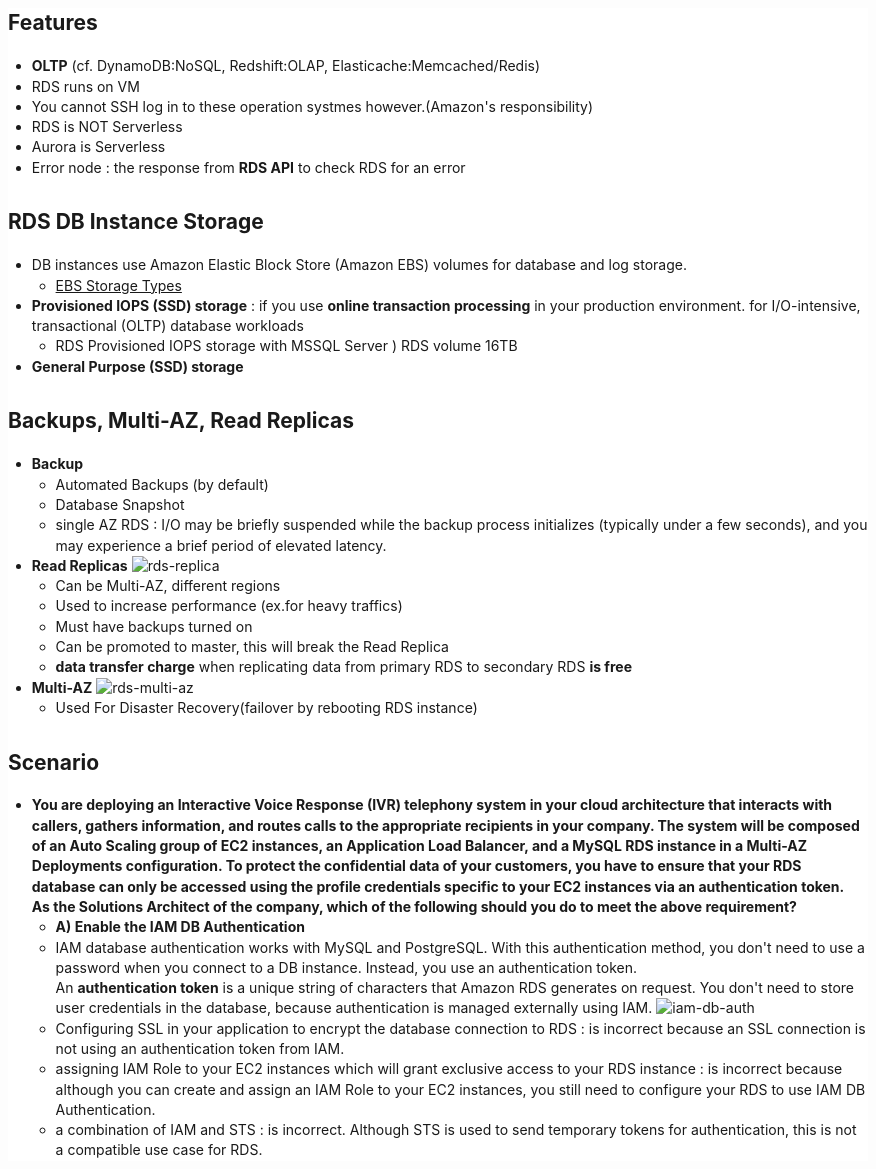 
## Features
- **OLTP** (cf. DynamoDB:NoSQL, Redshift:OLAP, Elasticache:Memcached/Redis)
- RDS runs on VM
- You cannot SSH log in to these operation systmes however.(Amazon's responsibility)
- RDS is NOT Serverless
- Aurora is Serverless
- Error node : the response from **RDS API** to check RDS for an error

## RDS DB Instance Storage
- DB instances use Amazon Elastic Block Store (Amazon EBS) volumes for database and log storage. 
  - [EBS Storage Types](https://github.com/dasoldasol/dasolseo.github.io/blob/master/_posts/EBS.md#ebs-types)
- **Provisioned IOPS (SSD) storage** : if you use **online transaction processing** in your production environment. for I/O-intensive, transactional (OLTP) database workloads
  - RDS Provisioned IOPS storage with MSSQL Server ) RDS volume 16TB
- **General Purpose (SSD) storage**

## Backups, Multi-AZ, Read Replicas
- **Backup**
  - Automated Backups (by default)
  - Database Snapshot
  - single AZ RDS : I/O may be briefly suspended while the backup process initializes (typically under a few seconds), and you may experience a brief period of elevated latency.
- **Read Replicas**
  ![rds-replica](https://dasoldasol.github.io/assets//images/image/rds-replica.png)
  - Can be Multi-AZ, different regions
  - Used to increase performance (ex.for heavy traffics)
  - Must have backups turned on 
  - Can be promoted to master, this will break the Read Replica 
  - **data transfer charge** when replicating data from primary RDS to secondary RDS **is free**
- **Multi-AZ**
  ![rds-multi-az](https://dasoldasol.github.io/assets//images/image/rds-multi-az.png)
  - Used For Disaster Recovery(failover by rebooting RDS instance)

## Scenario
- **You are deploying an Interactive Voice Response (IVR) telephony system in your cloud architecture that interacts with callers, gathers information, and routes calls to the appropriate recipients in your company. The system will be composed of an Auto Scaling group of EC2 instances, an Application Load Balancer, and a MySQL RDS instance in a Multi-AZ Deployments configuration. To protect the confidential data of your customers, you have to ensure that your RDS database can only be accessed using the profile credentials specific to your EC2 instances via an authentication token.    
As the Solutions Architect of the company, which of the following should you do to meet the above requirement?**
  - **A) Enable the IAM DB Authentication**
  - IAM database authentication works with MySQL and PostgreSQL. With this authentication method, you don't need to use a password when you connect to a DB instance. Instead, you use an authentication token.    
  An **authentication token** is a unique string of characters that Amazon RDS generates on request. You don't need to store user credentials in the database, because authentication is managed externally using IAM.
  ![iam-db-auth](https://dasoldasol.github.io/assets//images/image/iam-db-auth.png)
  - Configuring SSL in your application to encrypt the database connection to RDS : is incorrect because an SSL connection is not using an authentication token from IAM.
  - assigning IAM Role to your EC2 instances which will grant exclusive access to your RDS instance : is incorrect because although you can create and assign an IAM Role to your EC2 instances, you still need to configure your RDS to use IAM DB Authentication.
  - a combination of IAM and STS : is incorrect. Although STS is used to send temporary tokens for authentication, this is not a compatible use case for RDS.
